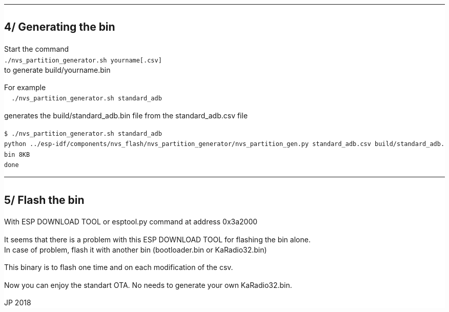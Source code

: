 
------------------------
4/ Generating the bin
------------------------
Start the command  
`./nvs_partition_generator.sh yourname[.csv]`  
to generate build/yourname.bin

For example  
`  ./nvs_partition_generator.sh standard_adb`  

generates the build/standard_adb.bin file from the standard_adb.csv file
```
$ ./nvs_partition_generator.sh standard_adb
python ../esp-idf/components/nvs_flash/nvs_partition_generator/nvs_partition_gen.py standard_adb.csv build/standard_adb.bin 8KB
done
```


------------
5/ Flash the bin
------------
With ESP DOWNLOAD TOOL or esptool.py command at address 0x3a2000  

It seems that there is a problem with this ESP DOWNLOAD TOOL for flashing the bin alone.  
In case of problem, flash it with another bin (bootloader.bin or KaRadio32.bin) 
 
This binary is to flash one time and on each modification of the csv.

Now you can enjoy the standart OTA. No needs to generate your own KaRadio32.bin.

JP 2018  